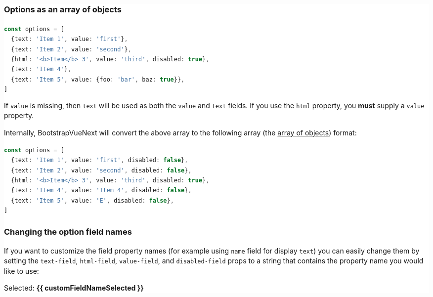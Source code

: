 </BCard>

### Options as an array of objects

<BCard class="bg-body-tertiary mb-4">

```ts
const options = [
  {text: 'Item 1', value: 'first'},
  {text: 'Item 2', value: 'second'},
  {html: '<b>Item</b> 3', value: 'third', disabled: true},
  {text: 'Item 4'},
  {text: 'Item 5', value: {foo: 'bar', baz: true}},
]
```

</BCard>

If `value` is missing, then `text` will be used as both the `value` and `text` fields. If you use
the `html` property, you **must** supply a `value` property.

Internally, BootstrapVueNext will convert the above array to the following array (the
[array of objects](#options-as-an-array-of-objects)) format:

<BCard class="bg-body-tertiary mb-4">

```ts
const options = [
  {text: 'Item 1', value: 'first', disabled: false},
  {text: 'Item 2', value: 'second', disabled: false},
  {html: '<b>Item</b> 3', value: 'third', disabled: true},
  {text: 'Item 4', value: 'Item 4', disabled: false},
  {text: 'Item 5', value: 'E', disabled: false},
]
```

</BCard>

### Changing the option field names

If you want to customize the field property names (for example using `name` field for display
`text`) you can easily change them by setting the `text-field`, `html-field`, `value-field`, and
`disabled-field` props to a string that contains the property name you would like to use:

<HighlightCard>
  <BFormRadioGroup
    v-model="customFieldNameSelected"
    :options="customFieldNameOptions"
    class="mb-3"
    value-field="item"
    text-field="name"
    disabled-field="notEnabled">
  </BFormRadioGroup>
  <div class="mt-3">Selected: <strong>{{ customFieldNameSelected }}</strong></div>
  <template #html>
